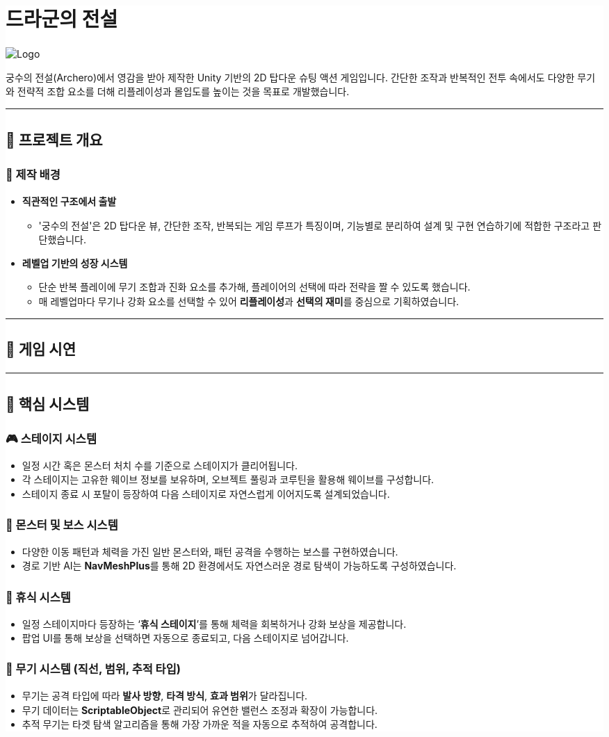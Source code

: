 # 드라군의 전설

<img width="100%" height="auto" alt="Logo" src="https://github.com/user-attachments/assets/8038bda3-9058-4c36-b441-135650e47d05" />

궁수의 전설(Archero)에서 영감을 받아 제작한 Unity 기반의 2D 탑다운 슈팅 액션 게임입니다. 간단한 조작과 반복적인 전투 속에서도 다양한 무기와 전략적 조합 요소를 더해 리플레이성과 몰입도를 높이는 것을 목표로 개발했습니다.

---

## 📌 프로젝트 개요

### 🎯 제작 배경

- **직관적인 구조에서 출발**  
  - '궁수의 전설'은 2D 탑다운 뷰, 간단한 조작, 반복되는 게임 루프가 특징이며, 기능별로 분리하여 설계 및 구현 연습하기에 적합한 구조라고 판단했습니다.
  
- **레벨업 기반의 성장 시스템**  
  - 단순 반복 플레이에 무기 조합과 진화 요소를 추가해, 플레이어의 선택에 따라 전략을 짤 수 있도록 했습니다.
  - 매 레벨업마다 무기나 강화 요소를 선택할 수 있어 **리플레이성**과 **선택의 재미**를 중심으로 기획하였습니다.

---

## 🎥 게임 시연


---

## 🔧 핵심 시스템

### 🎮 스테이지 시스템

- 일정 시간 혹은 몬스터 처치 수를 기준으로 스테이지가 클리어됩니다.
- 각 스테이지는 고유한 웨이브 정보를 보유하며, 오브젝트 풀링과 코루틴을 활용해 웨이브를 구성합니다.
- 스테이지 종료 시 포탈이 등장하여 다음 스테이지로 자연스럽게 이어지도록 설계되었습니다.

### 👾 몬스터 및 보스 시스템

- 다양한 이동 패턴과 체력을 가진 일반 몬스터와, 패턴 공격을 수행하는 보스를 구현하였습니다.
- 경로 기반 AI는 **NavMeshPlus**를 통해 2D 환경에서도 자연스러운 경로 탐색이 가능하도록 구성하였습니다.

### 🛌 휴식 시스템

- 일정 스테이지마다 등장하는 ‘**휴식 스테이지**’를 통해 체력을 회복하거나 강화 보상을 제공합니다.
- 팝업 UI를 통해 보상을 선택하면 자동으로 종료되고, 다음 스테이지로 넘어갑니다.

### 🔫 무기 시스템 (직선, 범위, 추적 타입)

- 무기는 공격 타입에 따라 **발사 방향**, **타격 방식**, **효과 범위**가 달라집니다.
- 무기 데이터는 **ScriptableObject**로 관리되어 유연한 밸런스 조정과 확장이 가능합니다.
- 추적 무기는 타겟 탐색 알고리즘을 통해 가장 가까운 적을 자동으로 추적하여 공격합니다.
